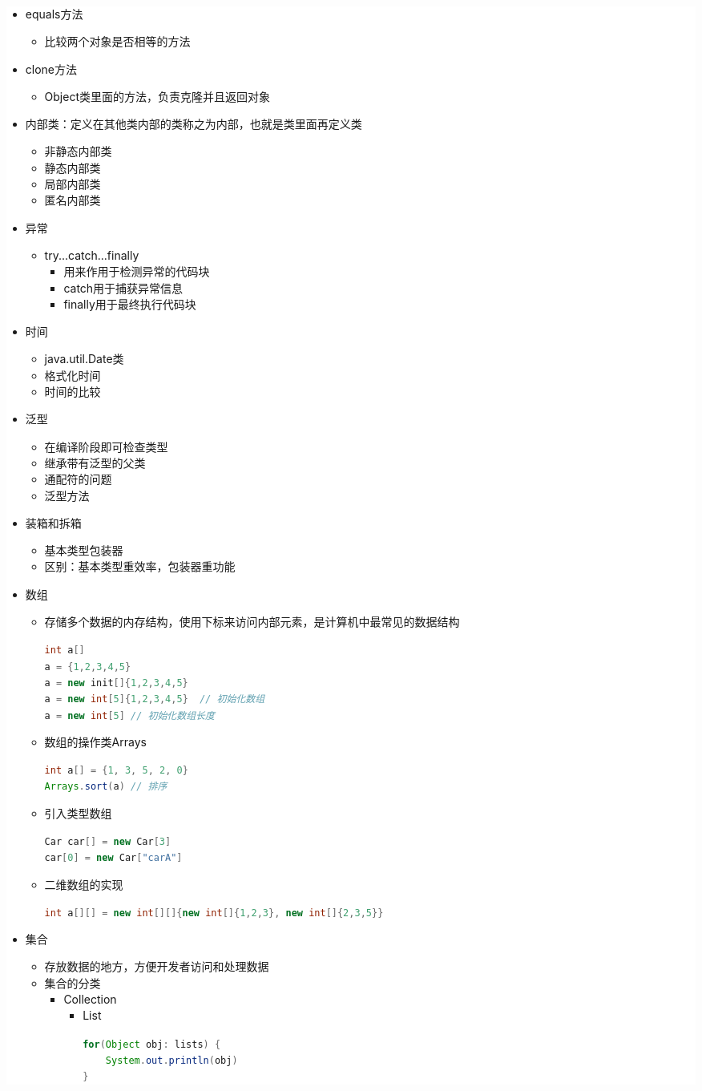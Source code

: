 - equals方法
  - 比较两个对象是否相等的方法

- clone方法
  - Object类里面的方法，负责克隆并且返回对象

- 内部类：定义在其他类内部的类称之为内部，也就是类里面再定义类
  - 非静态内部类
  - 静态内部类
  - 局部内部类
  - 匿名内部类

- 异常
  - try...catch...finally
    - 用来作用于检测异常的代码块
    - catch用于捕获异常信息
    - finally用于最终执行代码块

- 时间
  - java.util.Date类
  - 格式化时间
  - 时间的比较

- 泛型
  - 在编译阶段即可检查类型
  - 继承带有泛型的父类
  - 通配符的问题
  - 泛型方法

- 装箱和拆箱
  - 基本类型包装器
  - 区别：基本类型重效率，包装器重功能

- 数组
  - 存储多个数据的内存结构，使用下标来访问内部元素，是计算机中最常见的数据结构
    ```java
    int a[]
    a = {1,2,3,4,5}
    a = new init[]{1,2,3,4,5}
    a = new int[5]{1,2,3,4,5}  // 初始化数组
    a = new int[5] // 初始化数组长度
    ```
  - 数组的操作类Arrays
    ```java
    int a[] = {1, 3, 5, 2, 0}
    Arrays.sort(a) // 排序
    ```
  - 引入类型数组
    ```java
    Car car[] = new Car[3]
    car[0] = new Car["carA"]
    ```
  - 二维数组的实现
    ```java
    int a[][] = new int[][]{new int[]{1,2,3}, new int[]{2,3,5}}
    ```
- 集合
  - 存放数据的地方，方便开发者访问和处理数据
  - 集合的分类
    - Collection
      - List
        ```java
        for(Object obj: lists) {
            System.out.println(obj)
        }
